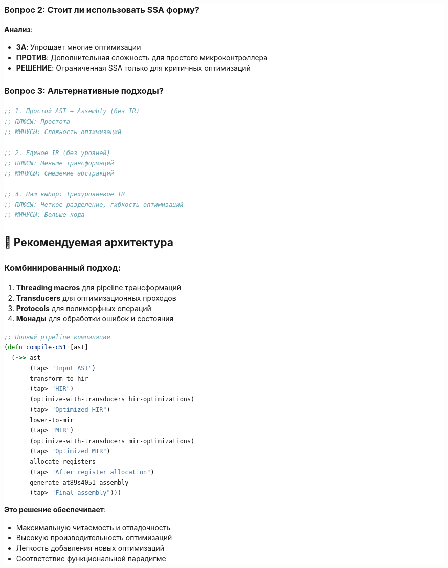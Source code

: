 ### **Вопрос 2**: Стоит ли использовать SSA форму?

**Анализ**:
- **ЗА**: Упрощает многие оптимизации
- **ПРОТИВ**: Дополнительная сложность для простого микроконтроллера
- **РЕШЕНИЕ**: Ограниченная SSA только для критичных оптимизаций

### **Вопрос 3**: Альтернативные подходы?

```clojure
;; 1. Простой AST → Assembly (без IR)
;; ПЛЮСЫ: Простота
;; МИНУСЫ: Сложность оптимизаций

;; 2. Единое IR (без уровней)
;; ПЛЮСЫ: Меньше трансформаций
;; МИНУСЫ: Смешение абстракций

;; 3. Наш выбор: Трехуровневое IR
;; ПЛЮСЫ: Четкое разделение, гибкость оптимизаций
;; МИНУСЫ: Больше кода
```

## 🎯 **Рекомендуемая архитектура**

### **Комбинированный подход**:

1. **Threading macros** для pipeline трансформаций
2. **Transducers** для оптимизационных проходов  
3. **Protocols** для полиморфных операций
4. **Монады** для обработки ошибок и состояния

```clojure
;; Полный pipeline компиляции
(defn compile-c51 [ast]
  (->> ast
       (tap> "Input AST")
       transform-to-hir
       (tap> "HIR")
       (optimize-with-transducers hir-optimizations)
       (tap> "Optimized HIR")
       lower-to-mir
       (tap> "MIR")
       (optimize-with-transducers mir-optimizations)
       (tap> "Optimized MIR")
       allocate-registers
       (tap> "After register allocation")
       generate-at89s4051-assembly
       (tap> "Final assembly")))
```

**Это решение обеспечивает**:
- Максимальную читаемость и отладочность
- Высокую производительность оптимизаций
- Легкость добавления новых оптимизаций
- Соответствие функциональной парадигме

